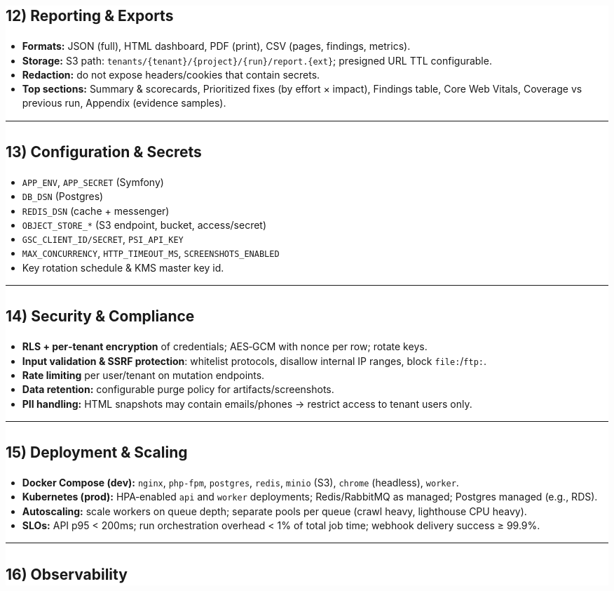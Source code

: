 
## 12) Reporting & Exports

* **Formats:** JSON (full), HTML dashboard, PDF (print), CSV (pages, findings, metrics).
* **Storage:** S3 path: `tenants/{tenant}/{project}/{run}/report.{ext}`; presigned URL TTL configurable.
* **Redaction:** do not expose headers/cookies that contain secrets.
* **Top sections:** Summary & scorecards, Prioritized fixes (by effort × impact), Findings table, Core Web Vitals, Coverage vs previous run, Appendix (evidence samples).

---

## 13) Configuration & Secrets

* `APP_ENV`, `APP_SECRET` (Symfony)
* `DB_DSN` (Postgres)
* `REDIS_DSN` (cache + messenger)
* `OBJECT_STORE_*` (S3 endpoint, bucket, access/secret)
* `GSC_CLIENT_ID/SECRET`, `PSI_API_KEY`
* `MAX_CONCURRENCY`, `HTTP_TIMEOUT_MS`, `SCREENSHOTS_ENABLED`
* Key rotation schedule & KMS master key id.

---

## 14) Security & Compliance

* **RLS + per‑tenant encryption** of credentials; AES‑GCM with nonce per row; rotate keys.
* **Input validation & SSRF protection**: whitelist protocols, disallow internal IP ranges, block `file:`/`ftp:`.
* **Rate limiting** per user/tenant on mutation endpoints.
* **Data retention:** configurable purge policy for artifacts/screenshots.
* **PII handling:** HTML snapshots may contain emails/phones → restrict access to tenant users only.

---

## 15) Deployment & Scaling

* **Docker Compose (dev):** `nginx`, `php-fpm`, `postgres`, `redis`, `minio` (S3), `chrome` (headless), `worker`.
* **Kubernetes (prod):** HPA‑enabled `api` and `worker` deployments; Redis/RabbitMQ as managed; Postgres managed (e.g., RDS).
* **Autoscaling:** scale workers on queue depth; separate pools per queue (crawl heavy, lighthouse CPU heavy).
* **SLOs:** API p95 < 200ms; run orchestration overhead < 1% of total job time; webhook delivery success ≥ 99.9%.

---

## 16) Observability
